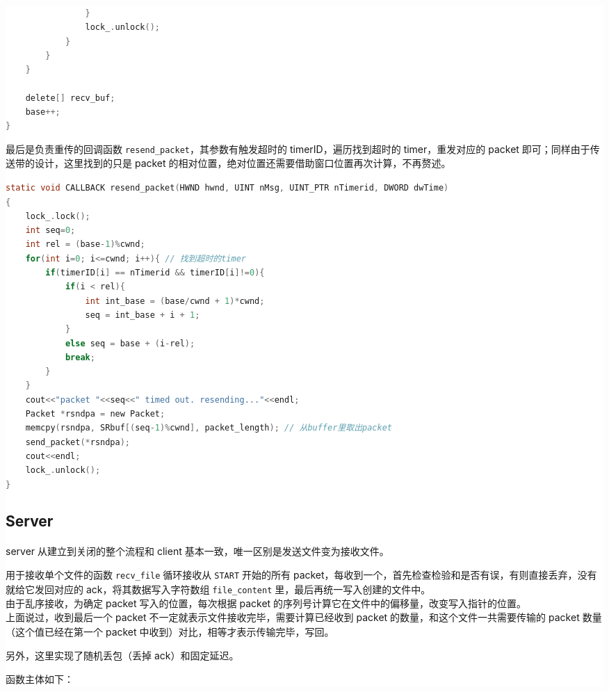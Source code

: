 ```c
                }
                lock_.unlock();
            }
        }
    }

    delete[] recv_buf;
    base++;
}
```

最后是负责重传的回调函数 `resend_packet`，其参数有触发超时的 timerID，遍历找到超时的 timer，重发对应的 packet 即可；同样由于传送带的设计，这里找到的只是 packet 的相对位置，绝对位置还需要借助窗口位置再次计算，不再赘述。

```c
static void CALLBACK resend_packet(HWND hwnd, UINT nMsg, UINT_PTR nTimerid, DWORD dwTime)
{
    lock_.lock();
    int seq=0;
    int rel = (base-1)%cwnd;
    for(int i=0; i<=cwnd; i++){ // 找到超时的timer
        if(timerID[i] == nTimerid && timerID[i]!=0){
            if(i < rel){
                int int_base = (base/cwnd + 1)*cwnd;
                seq = int_base + i + 1;
            }
            else seq = base + (i-rel);
            break;
        }
    }
    cout<<"packet "<<seq<<" timed out. resending..."<<endl;
    Packet *rsndpa = new Packet;
    memcpy(rsndpa, SRbuf[(seq-1)%cwnd], packet_length); // 从buffer里取出packet
    send_packet(*rsndpa);
    cout<<endl;
    lock_.unlock();
}
```

## Server

server 从建立到关闭的整个流程和 client 基本一致，唯一区别是发送文件变为接收文件。  

用于接收单个文件的函数 `recv_file` 循环接收从 `START` 开始的所有 packet，每收到一个，首先检查检验和是否有误，有则直接丢弃，没有就给它发回对应的 ack，将其数据写入字符数组 `file_content` 里，最后再统一写入创建的文件中。  
由于乱序接收，为确定 packet 写入的位置，每次根据 packet 的序列号计算它在文件中的偏移量，改变写入指针的位置。  
上面说过，收到最后一个 packet 不一定就表示文件接收完毕，需要计算已经收到 packet 的数量，和这个文件一共需要传输的 packet 数量（这个值已经在第一个 packet 中收到）对比，相等才表示传输完毕，写回。

另外，这里实现了随机丢包（丢掉 ack）和固定延迟。

函数主体如下：
